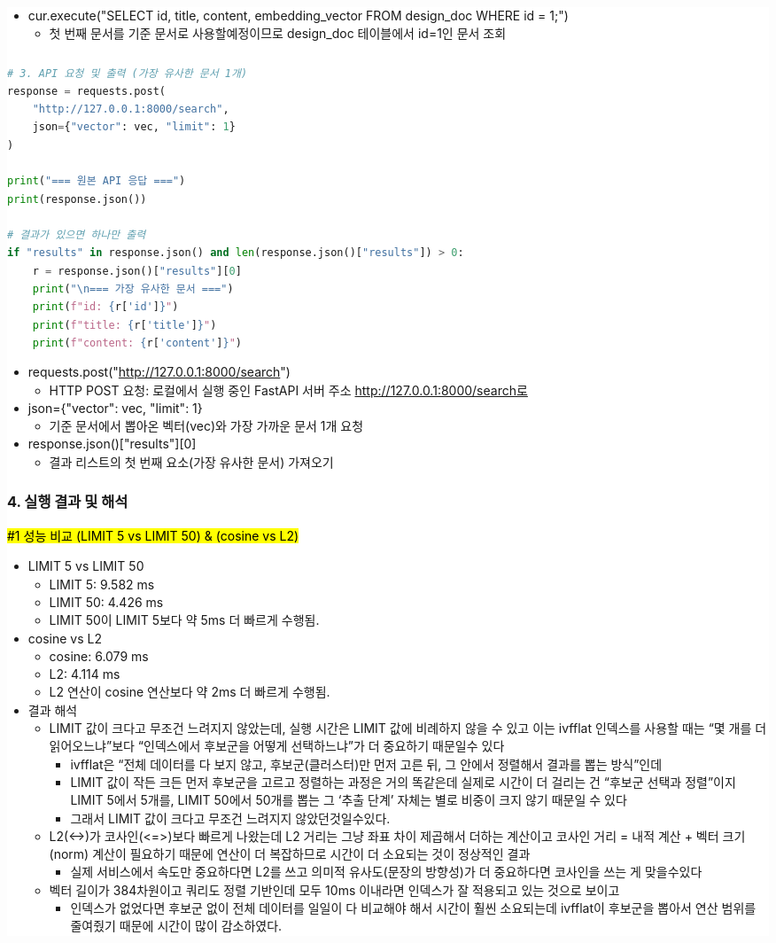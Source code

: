 - cur.execute("SELECT id, title, content, embedding_vector FROM design_doc WHERE id = 1;")
    - 첫 번째 문서를 기준 문서로 사용할예정이므로 design_doc 테이블에서 id=1인 문서 조회

###

```python
# 3. API 요청 및 출력 (가장 유사한 문서 1개)
response = requests.post(
    "http://127.0.0.1:8000/search",
    json={"vector": vec, "limit": 1}
)

print("=== 원본 API 응답 ===")
print(response.json())

# 결과가 있으면 하나만 출력
if "results" in response.json() and len(response.json()["results"]) > 0:
    r = response.json()["results"][0]
    print("\n=== 가장 유사한 문서 ===")
    print(f"id: {r['id']}")
    print(f"title: {r['title']}")
    print(f"content: {r['content']}")
```

- requests.post("http://127.0.0.1:8000/search")
    - HTTP POST 요청: 로컬에서 실행 중인 FastAPI 서버 주소 http://127.0.0.1:8000/search로
- json={"vector": vec, "limit": 1}
    - 기준 문서에서 뽑아온 벡터(vec)와 가장 가까운 문서 1개 요청
- response.json()["results"][0]
    - 결과 리스트의 첫 번째 요소(가장 유사한 문서) 가져오기

### 

### 4. 실행 결과 및 해석

<mark>#1 성능 비교 (LIMIT 5 vs LIMIT 50) & (cosine vs L2)</mark>

- LIMIT 5 vs LIMIT 50
    - LIMIT 5: 9.582 ms
    - LIMIT 50: 4.426 ms
    - LIMIT 50이 LIMIT 5보다 약 5ms 더 빠르게 수행됨.
- cosine vs L2
    - cosine: 6.079 ms
    - L2: 4.114 ms
    - L2 연산이 cosine 연산보다 약 2ms 더 빠르게 수행됨.
- 결과 해석
    - LIMIT 값이 크다고 무조건 느려지지 않았는데, 실행 시간은 LIMIT 값에 비례하지 않을 수 있고 이는 ivfflat 인덱스를 사용할 때는 “몇 개를 더 읽어오느냐”보다 “인덱스에서 후보군을 어떻게 선택하느냐”가 더 중요하기 때문일수 있다
        - ivfflat은 “전체 데이터를 다 보지 않고, 후보군(클러스터)만 먼저 고른 뒤, 그 안에서 정렬해서 결과를 뽑는 방식”인데
        - LIMIT 값이 작든 크든 먼저 후보군을 고르고 정렬하는 과정은 거의 똑같은데 실제로 시간이 더 걸리는 건 “후보군 선택과 정렬”이지 LIMIT 5에서 5개를, LIMIT 50에서 50개를 뽑는 그 ‘추출 단계’ 자체는 별로 비중이 크지 않기 때문일 수 있다
        - 그래서 LIMIT 값이 크다고 무조건 느려지지 않았던것일수있다.
    - L2(<->)가 코사인(<=>)보다 빠르게 나왔는데 L2 거리는 그냥 좌표 차이 제곱해서 더하는 계산이고 코사인 거리 = 내적 계산 + 벡터 크기(norm) 계산이 필요하기 때문에 연산이 더 복잡하므로 시간이 더 소요되는 것이 정상적인 결과
        - 실제 서비스에서 속도만 중요하다면 L2를 쓰고 의미적 유사도(문장의 방향성)가 더 중요하다면 코사인을 쓰는 게 맞을수있다
    - 벡터 길이가 384차원이고 쿼리도 정렬 기반인데 모두 10ms 이내라면 인덱스가 잘 적용되고 있는 것으로 보이고
        - 인덱스가 없었다면 후보군 없이 전체 데이터를 일일이 다 비교해야 해서 시간이 훨씬 소요되는데 ivfflat이 후보군을 뽑아서 연산 범위를 줄여줬기 때문에 시간이 많이 감소하였다.
